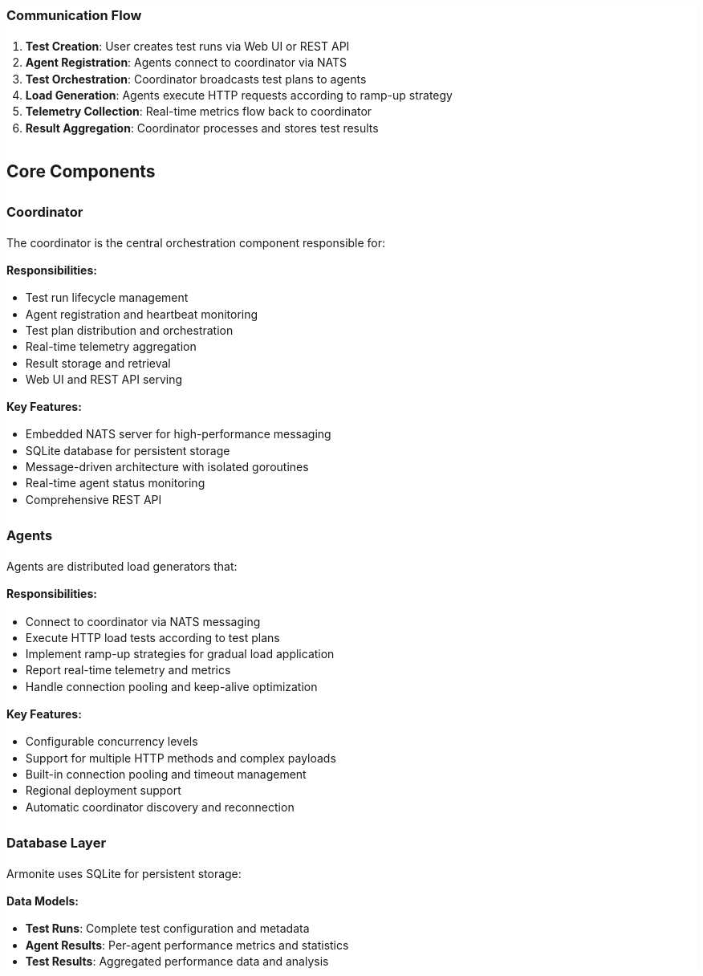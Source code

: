 ### Communication Flow

1. **Test Creation**: User creates test runs via Web UI or REST API
2. **Agent Registration**: Agents connect to coordinator via NATS
3. **Test Orchestration**: Coordinator broadcasts test plans to agents
4. **Load Generation**: Agents execute HTTP requests according to ramp-up strategy
5. **Telemetry Collection**: Real-time metrics flow back to coordinator
6. **Result Aggregation**: Coordinator processes and stores test results

## Core Components

### Coordinator

The coordinator is the central orchestration component responsible for:

**Responsibilities:**
- Test run lifecycle management
- Agent registration and heartbeat monitoring
- Test plan distribution and orchestration
- Real-time telemetry aggregation
- Result storage and retrieval
- Web UI and REST API serving

**Key Features:**
- Embedded NATS server for high-performance messaging
- SQLite database for persistent storage
- Message-driven architecture with isolated goroutines
- Real-time agent status monitoring
- Comprehensive REST API

### Agents

Agents are distributed load generators that:

**Responsibilities:**
- Connect to coordinator via NATS messaging
- Execute HTTP load tests according to test plans
- Implement ramp-up strategies for gradual load application
- Report real-time telemetry and metrics
- Handle connection pooling and keep-alive optimization

**Key Features:**
- Configurable concurrency levels
- Support for multiple HTTP methods and complex payloads
- Built-in connection pooling and timeout management
- Regional deployment support
- Automatic coordinator discovery and reconnection

### Database Layer

Armonite uses SQLite for persistent storage:

**Data Models:**
- **Test Runs**: Complete test configuration and metadata
- **Agent Results**: Per-agent performance metrics and statistics
- **Test Results**: Aggregated performance data and analysis
